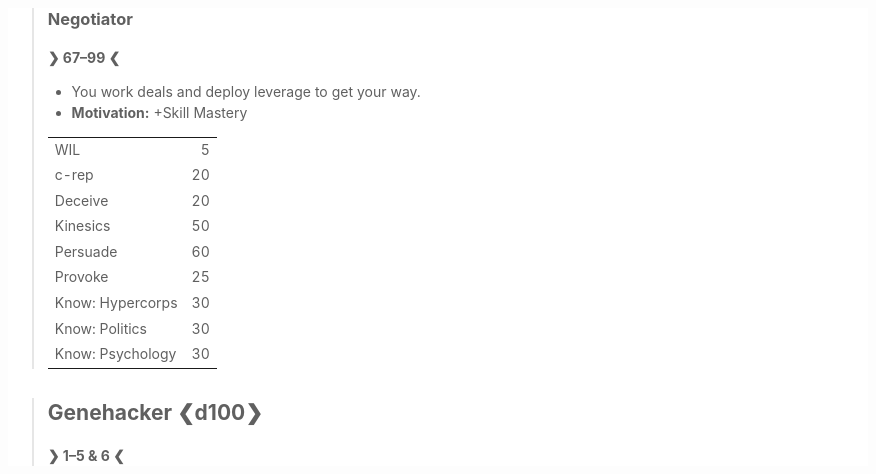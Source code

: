 </div>
</blockquote>


<blockquote class="header-bg smart-columns">
<div class="stat-list title-margin">
<div class="line-spread heading">

### Negotiator

<div class="no-wrap large-text">

**❯ 67–99 ❮**

</div></div>

- You work deals and deploy leverage to get your way.
- **Motivation:** +Skill Mastery

</div>
<div>


|                                     |      |
| :---------------------------------- | ---: |
| WIL                                 |    5 |
| c-rep            |   20 |
| Deceive          |   20 |
| Kinesics                            |   50 |
| Persuade                            |   60 |
| Provoke                             |   25 |
| Know: Hypercorps |   30 |
| Know: Politics                      |   30 |
| Know: Psychology                    |   30 |

</div>
</blockquote>


</blockquote>


<blockquote class="framed-table">
<div class="line-spread heading">

## Genehacker ❮d100❯

<div class="no-wrap large-text">

**❯ 1–5 & 6 ❮**

</div></div>
